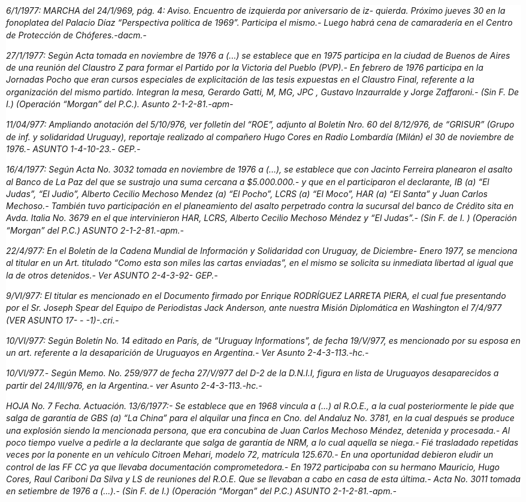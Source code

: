 _6/1/1977: MARCHA del 24/1/969, pág. 4: Aviso. Encuentro de izquierda por aniversario de iz-
quierda. Próximo jueves 30 en la fonoplatea del Palacio Díaz “Perspectiva política de 1969”. Participa
el mismo.- Luego habrá cena de camaradería en el Centro de Protección de Chóferes.-dacm.-_

_27/1/1977: Según Acta tomada en noviembre de 1976 a (...) se establece que en 1975 participa en
la ciudad de Buenos de Aires de una reunión del Claustro Z para formar el Partido por la Victoria del
Pueblo (PVP).- En febrero de 1976 participa en la Jornadas Pocho que eran cursos especiales de
explicitación de las tesis expuestas en el Claustro Final, referente a la organización del mismo partido.
Integran la mesa, Gerardo Gatti, M, MG, JPC , Gustavo Inzaurralde y Jorge Zaffaroni.- (Sin F. De I.)
(Operación “Morgan” del P.C.). Asunto 2-1-2-81.-apm-_

_11/04/977: Ampliando anotación del 5/10/976, ver folletín del “ROE”, adjunto al Boletín Nro. 60
del 8/12/976, de “GRISUR” (Grupo de inf. y solidaridad Uruguay), reportaje realizado al compañero
Hugo Cores en Radio Lombardía (Milán) el 30 de noviembre de 1976.- ASUNTO 1-4-10-23.- GEP.-_

_16/4/1977: Según Acta No. 3032 tomada en noviembre de 1976 a (...), se establece que con Jacinto
Ferreira planearon el asalto al Banco de La Paz del que se sustrajo una suma cercana a $5.000.000.-
y que en el participaron el declarante, IB (a) “El Judas”, “El Judio”, Alberto Cecilio Mechoso Mendez
(a) “El Pocho”, LCRS (a) “El Moco”, HAR (a) “El Santa” y Juan Carlos Mechoso.- También tuvo
participación en el planeamiento del asalto perpetrado contra la sucursal del banco de Crédito sita en
Avda. Italia No. 3679 en el que intervinieron HAR, LCRS, Alberto Cecilio Mechoso Méndez y “El
Judas”.- (Sin F. de I. ) (Operación “Morgan” del P.C.) ASUNTO 2-1-2-81.-apm.-_

_22/4/977: En el Boletín de la Cadena Mundial de Información y Solidaridad con Uruguay, de
Diciembre- Enero 1977, se menciona al titular en un Art. titulado “Como esta son miles las cartas
enviadas”, en el mismo se solicita su inmediata libertad al igual que la de otros detenidos.- Ver
ASUNTO 2-4-3-92- GEP.-_

_9/VI/977: El titular es mencionado en el Documento firmado por Enrique RODRÍGUEZ LARRETA
PIERA, el cual fue presentando por el Sr. Joseph Spear del Equipo de Periodistas Jack Anderson, ante
nuestra Misión Diplomática en Washington el 7/4/977 (VER ASUNTO 17- - -1)-.cri.-_

_10/VI/977: Según Boletín No. 14 editado en París, de “Uruguay Informations”, de fecha 19/V/977,
es mencionado por su esposa en un art. referente a la desaparición de Uruguayos en Argentina.- Ver
Asunto 2-4-3-113.-hc.-_

_10/VI/977.- Según Memo. No. 259/977 de fecha 27/V/977 del D-2 de la D.N.I.I, figura en lista de
Uruguayos desaparecidos a partir del 24/III/976, en la Argentina.- ver Asunto 2-4-3-113.-hc.-_

_HOJA No. 7
Fecha. Actuación.
13/6/1977:- Se establece que en 1968 vincula a (...) al R.O.E., a la cual posteriormente le pide que
salga de garantía de GBS (a) “La China” para el alquilar una finca en Cno. del Andaluz No. 3781, en
la cual después se produce una explosión siendo la mencionada persona, que era concubina de Juan
Carlos Mechoso Méndez, detenida y procesada.- Al poco tiempo vuelve a pedirle a la declarante que
salga de garantía de NRM, a lo cual aquella se niega.- Fié trasladado repetidas veces por la ponente en
un vehículo Citroen Mehari, modelo 72, matrícula 125.670.- En una oportunidad debieron eludir un
control de las FF CC ya que llevaba documentación comprometedora.- En 1972 participaba con su
hermano Mauricio, Hugo Cores, Raul Cariboni Da Silva y LS de reuniones del R.O.E. Que se llevaban
a cabo en casa de esta última.- Acta No. 3011 tomada en setiembre de 1976 a (...).- (Sin F. de I.)
(Operación “Morgan” del P.C.) ASUNTO 2-1-2-81.-apm.-_
